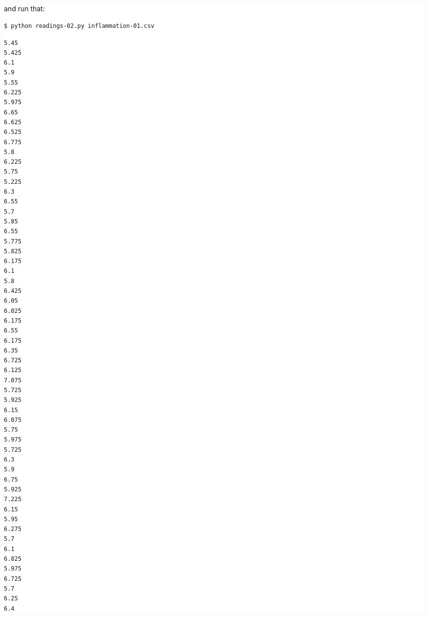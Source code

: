 and run that:

~~~ {.bash}
$ python readings-02.py inflammation-01.csv
~~~

~~~ {.output}
5.45
5.425
6.1
5.9
5.55
6.225
5.975
6.65
6.625
6.525
6.775
5.8
6.225
5.75
5.225
6.3
6.55
5.7
5.85
6.55
5.775
5.825
6.175
6.1
5.8
6.425
6.05
6.025
6.175
6.55
6.175
6.35
6.725
6.125
7.075
5.725
5.925
6.15
6.075
5.75
5.975
5.725
6.3
5.9
6.75
5.925
7.225
6.15
5.95
6.275
5.7
6.1
6.825
5.975
6.725
5.7
6.25
6.4
~~~